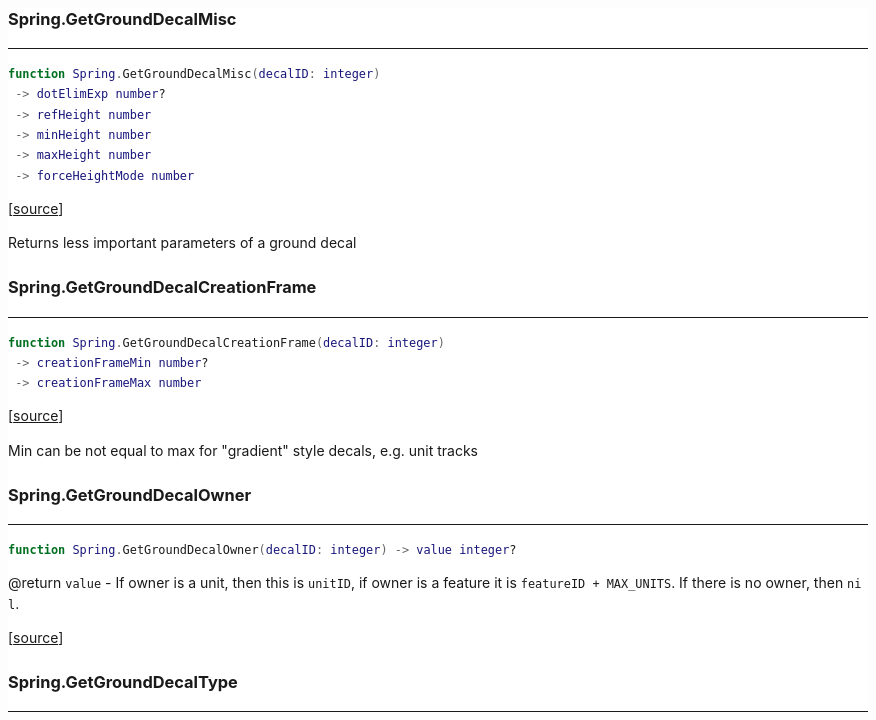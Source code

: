 ### Spring.GetGroundDecalMisc
---
```lua
function Spring.GetGroundDecalMisc(decalID: integer)
 -> dotElimExp number?
 -> refHeight number
 -> minHeight number
 -> maxHeight number
 -> forceHeightMode number

```





[<a href="https://github.com/rhys-vdw/RecoilEngine/blob/39a0440f8b3d03a340a3db9cfeb2e589c3e7d595/rts/Lua/LuaUnsyncedRead.cpp#L4815-L4825" target="_blank">source</a>]

Returns less important parameters of a ground decal








### Spring.GetGroundDecalCreationFrame
---
```lua
function Spring.GetGroundDecalCreationFrame(decalID: integer)
 -> creationFrameMin number?
 -> creationFrameMax number

```





[<a href="https://github.com/rhys-vdw/RecoilEngine/blob/39a0440f8b3d03a340a3db9cfeb2e589c3e7d595/rts/Lua/LuaUnsyncedRead.cpp#L4841-L4850" target="_blank">source</a>]

Min can be not equal to max for "gradient" style decals, e.g. unit tracks








### Spring.GetGroundDecalOwner
---
```lua
function Spring.GetGroundDecalOwner(decalID: integer) -> value integer?
```

@return `value` - If owner is a unit, then this is `unitID`, if owner is
a feature it is `featureID + MAX_UNITS`. If there is no owner, then `nil`.





[<a href="https://github.com/rhys-vdw/RecoilEngine/blob/39a0440f8b3d03a340a3db9cfeb2e589c3e7d595/rts/Lua/LuaUnsyncedRead.cpp#L4865-L4870" target="_blank">source</a>]








### Spring.GetGroundDecalType
---
```lua
```